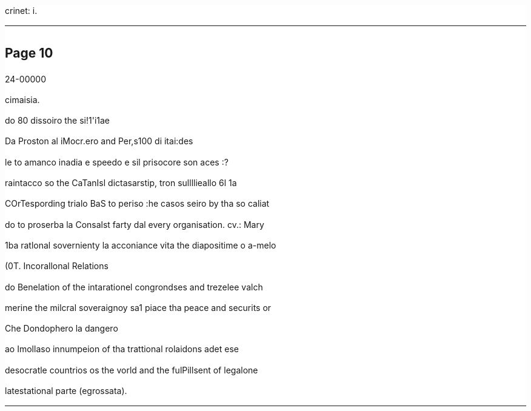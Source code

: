crinet: i.

---

## Page 10

24-00000

cimaisia.

do 80 dissoiro the si!1'i1ae

Da Proston al iMocr.ero and Per,s100 di itai:des

le to amanco inadia e speedo e sil prisocore son aces :?

raintacco so the CaTanIsl dictasarstip, tron sullllieallo 6l 1a

COrTespording trialo BaS to periso :he casos seiro by tha so caliat

do to proserba la Consalst farty dal every organisation. cv.: Mary

1ba ratlonal sovernienty la acconiance vita the diapositime o a-melo

(0T. Incorallonal Relations

do Benelation of the intarationel congrondses and trezelee valch

merine the milcral soveraignoy sa1 piace tha peace and securits or

Che Dondophero la dangero

ao Imollaso innumpeion of tha trattional rolaidons adet ese

desocratle countrios os the vorld and the fulPillsent of legalone

latestational parte (egrossata).

---

